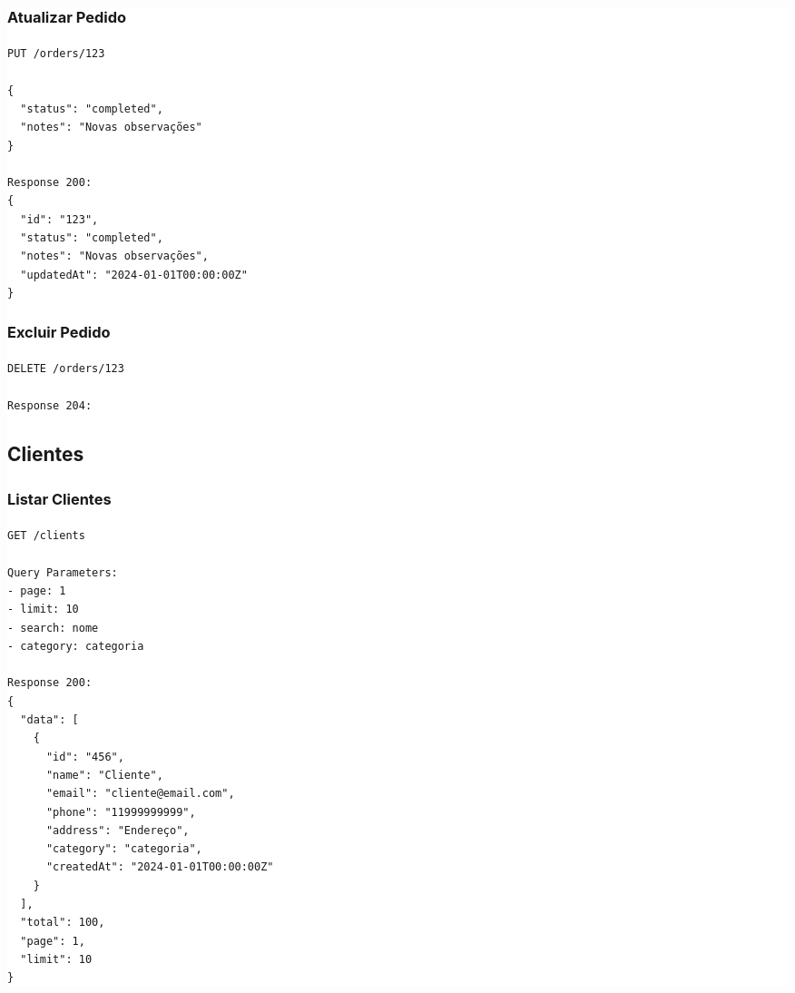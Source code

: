 ### Atualizar Pedido

```http
PUT /orders/123

{
  "status": "completed",
  "notes": "Novas observações"
}

Response 200:
{
  "id": "123",
  "status": "completed",
  "notes": "Novas observações",
  "updatedAt": "2024-01-01T00:00:00Z"
}
```

### Excluir Pedido

```http
DELETE /orders/123

Response 204:
```

## Clientes

### Listar Clientes

```http
GET /clients

Query Parameters:
- page: 1
- limit: 10
- search: nome
- category: categoria

Response 200:
{
  "data": [
    {
      "id": "456",
      "name": "Cliente",
      "email": "cliente@email.com",
      "phone": "11999999999",
      "address": "Endereço",
      "category": "categoria",
      "createdAt": "2024-01-01T00:00:00Z"
    }
  ],
  "total": 100,
  "page": 1,
  "limit": 10
}
```
